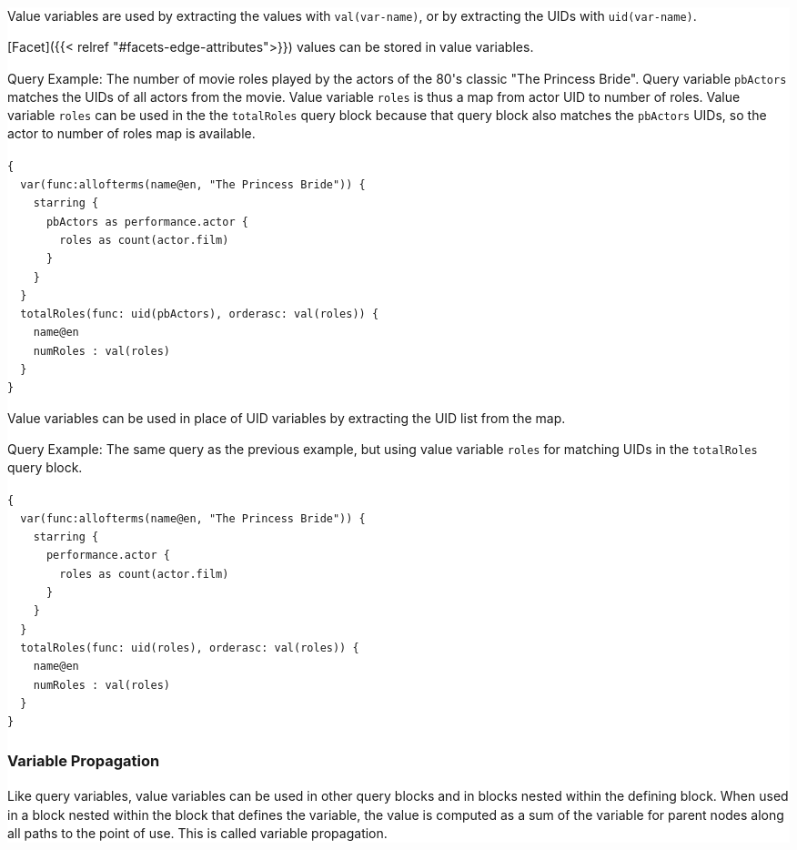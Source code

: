 Value variables are used by extracting the values with `val(var-name)`, or by extracting the UIDs with `uid(var-name)`.

[Facet]({{< relref "#facets-edge-attributes">}}) values can be stored in value variables.

Query Example: The number of movie roles played by the actors of the 80's classic "The Princess Bride".  Query variable `pbActors` matches the UIDs of all actors from the movie.  Value variable `roles` is thus a map from actor UID to number of roles.  Value variable `roles` can be used in the the `totalRoles` query block because that query block also matches the `pbActors` UIDs, so the actor to number of roles map is available.

```
{
  var(func:allofterms(name@en, "The Princess Bride")) {
    starring {
      pbActors as performance.actor {
        roles as count(actor.film)
      }
    }
  }
  totalRoles(func: uid(pbActors), orderasc: val(roles)) {
    name@en
    numRoles : val(roles)
  }
}
```


Value variables can be used in place of UID variables by extracting the UID list from the map.

Query Example: The same query as the previous example, but using value variable `roles` for matching UIDs in the `totalRoles` query block.

```
{
  var(func:allofterms(name@en, "The Princess Bride")) {
    starring {
      performance.actor {
        roles as count(actor.film)
      }
    }
  }
  totalRoles(func: uid(roles), orderasc: val(roles)) {
    name@en
    numRoles : val(roles)
  }
}
```


### Variable Propagation

Like query variables, value variables can be used in other query blocks and in blocks nested within the defining block.  When used in a block nested within the block that defines the variable, the value is computed as a sum of the variable for parent nodes along all paths to the point of use.  This is called variable propagation.
